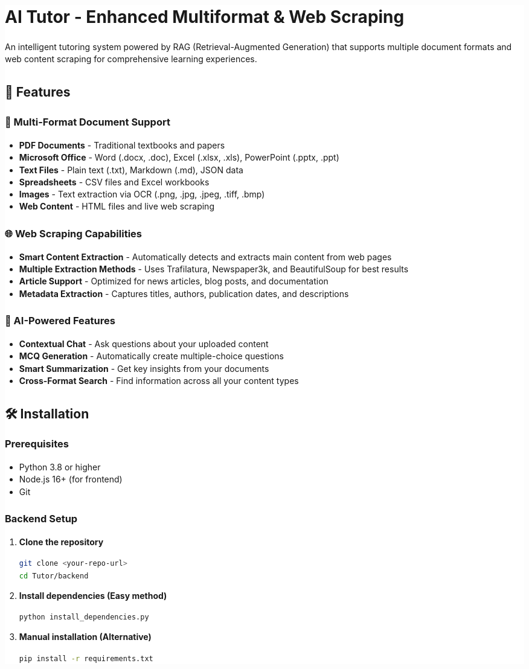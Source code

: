 # AI Tutor - Enhanced Multiformat & Web Scraping

An intelligent tutoring system powered by RAG (Retrieval-Augmented Generation) that supports multiple document formats and web content scraping for comprehensive learning experiences.

## 🚀 Features

### 📄 Multi-Format Document Support
- **PDF Documents** - Traditional textbooks and papers
- **Microsoft Office** - Word (.docx, .doc), Excel (.xlsx, .xls), PowerPoint (.pptx, .ppt)
- **Text Files** - Plain text (.txt), Markdown (.md), JSON data
- **Spreadsheets** - CSV files and Excel workbooks
- **Images** - Text extraction via OCR (.png, .jpg, .jpeg, .tiff, .bmp)
- **Web Content** - HTML files and live web scraping

### 🌐 Web Scraping Capabilities
- **Smart Content Extraction** - Automatically detects and extracts main content from web pages
- **Multiple Extraction Methods** - Uses Trafilatura, Newspaper3k, and BeautifulSoup for best results
- **Article Support** - Optimized for news articles, blog posts, and documentation
- **Metadata Extraction** - Captures titles, authors, publication dates, and descriptions

### 🤖 AI-Powered Features
- **Contextual Chat** - Ask questions about your uploaded content
- **MCQ Generation** - Automatically create multiple-choice questions
- **Smart Summarization** - Get key insights from your documents
- **Cross-Format Search** - Find information across all your content types

## 🛠️ Installation

### Prerequisites
- Python 3.8 or higher
- Node.js 16+ (for frontend)
- Git

### Backend Setup

1. **Clone the repository**
   ```bash
   git clone <your-repo-url>
   cd Tutor/backend
   ```

2. **Install dependencies (Easy method)**
   ```bash
   python install_dependencies.py
   ```

3. **Manual installation (Alternative)**
   ```bash
   pip install -r requirements.txt
   ```
